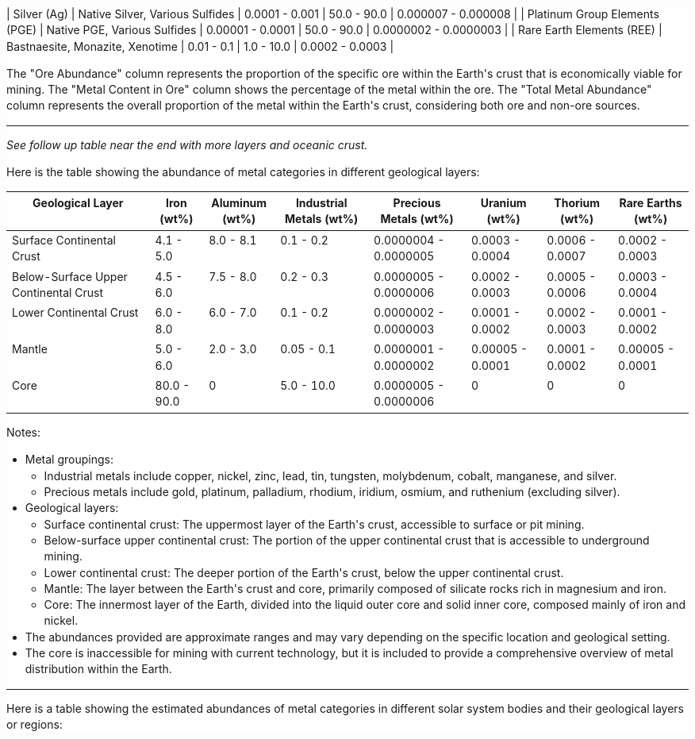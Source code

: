 | Silver (Ag) | Native Silver, Various Sulfides | 0.0001 - 0.001 | 50.0 - 90.0 | 0.000007 - 0.000008 |
| Platinum Group Elements (PGE) | Native PGE, Various Sulfides | 0.00001 - 0.0001 | 50.0 - 90.0 | 0.0000002 - 0.0000003 |
| Rare Earth Elements (REE) | Bastnaesite, Monazite, Xenotime | 0.01 - 0.1 | 1.0 - 10.0 | 0.0002 - 0.0003 |

The "Ore Abundance" column represents the proportion of the specific ore within the Earth's crust that is economically viable for mining. The "Metal Content in Ore" column shows the percentage of the metal within the ore. The "Total Metal Abundance" column represents the overall proportion of the metal within the Earth's crust, considering both ore and non-ore sources.

****

_See follow up table near the end with more layers and oceanic crust._

Here is the table showing the abundance of metal categories in different geological layers:

| Geological Layer | Iron (wt%) | Aluminum (wt%) | Industrial Metals (wt%) | Precious Metals (wt%) | Uranium (wt%) | Thorium (wt%) | Rare Earths (wt%) |
|------------------|------------|----------------|-------------------------|----------------------|---------------|---------------|-------------------|
| Surface Continental Crust | 4.1 - 5.0 | 8.0 - 8.1 | 0.1 - 0.2 | 0.0000004 - 0.0000005 | 0.0003 - 0.0004 | 0.0006 - 0.0007 | 0.0002 - 0.0003 |
| Below-Surface Upper Continental Crust | 4.5 - 6.0 | 7.5 - 8.0 | 0.2 - 0.3 | 0.0000005 - 0.0000006 | 0.0002 - 0.0003 | 0.0005 - 0.0006 | 0.0003 - 0.0004 |
| Lower Continental Crust | 6.0 - 8.0 | 6.0 - 7.0 | 0.1 - 0.2 | 0.0000002 - 0.0000003 | 0.0001 - 0.0002 | 0.0002 - 0.0003 | 0.0001 - 0.0002 |
| Mantle | 5.0 - 6.0 | 2.0 - 3.0 | 0.05 - 0.1 | 0.0000001 - 0.0000002 | 0.00005 - 0.0001 | 0.0001 - 0.0002 | 0.00005 - 0.0001 |
| Core | 80.0 - 90.0 | 0 | 5.0 - 10.0 | 0.0000005 - 0.0000006 | 0 | 0 | 0 |

Notes:
- Metal groupings:
  - Industrial metals include copper, nickel, zinc, lead, tin, tungsten, molybdenum, cobalt, manganese, and silver.
  - Precious metals include gold, platinum, palladium, rhodium, iridium, osmium, and ruthenium (excluding silver).
- Geological layers:
  - Surface continental crust: The uppermost layer of the Earth's crust, accessible to surface or pit mining.
  - Below-surface upper continental crust: The portion of the upper continental crust that is accessible to underground mining.
  - Lower continental crust: The deeper portion of the Earth's crust, below the upper continental crust.
  - Mantle: The layer between the Earth's crust and core, primarily composed of silicate rocks rich in magnesium and iron.
  - Core: The innermost layer of the Earth, divided into the liquid outer core and solid inner core, composed mainly of iron and nickel.
- The abundances provided are approximate ranges and may vary depending on the specific location and geological setting.
- The core is inaccessible for mining with current technology, but it is included to provide a comprehensive overview of metal distribution within the Earth.

****

Here is a table showing the estimated abundances of metal categories in different solar system bodies and their geological layers or regions:
